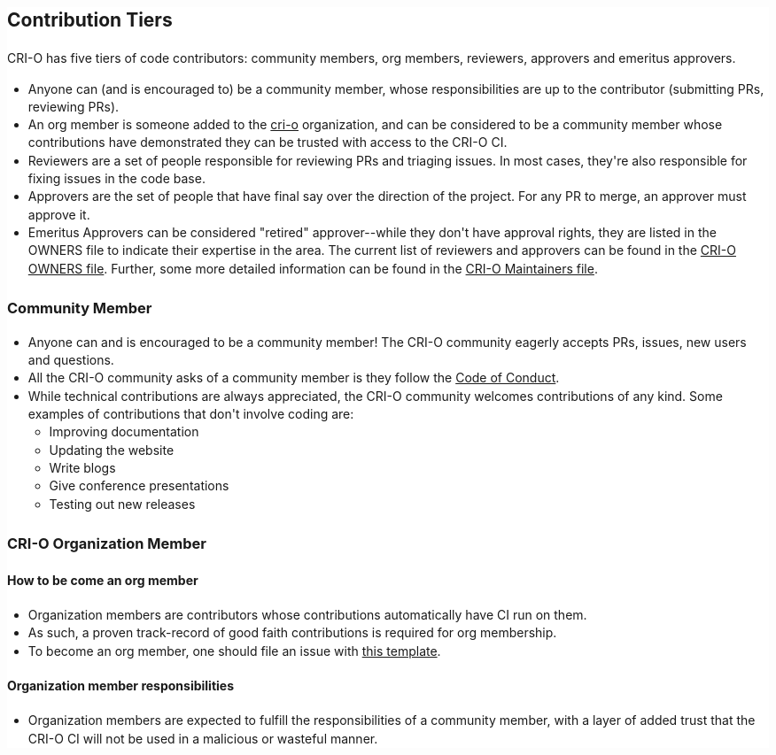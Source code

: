 ## Contribution Tiers

CRI-O has five tiers of code contributors: community members, org members,
reviewers, approvers and emeritus approvers.

- Anyone can (and is encouraged to) be a community member, whose
  responsibilities are up to the contributor (submitting PRs, reviewing PRs).
- An org member is someone added to the [cri-o](https://github.com/cri-o)
  organization, and can be considered to be a community member whose
  contributions have demonstrated they can be trusted with access to the CRI-O CI.
- Reviewers are a set of people responsible for reviewing PRs and triaging
  issues. In most cases, they're also responsible for fixing issues in the code base.
- Approvers are the set of people that have final say over the direction of the
  project. For any PR to merge, an approver must approve it.
- Emeritus Approvers can be considered "retired" approver--while they don't have
  approval rights, they are listed in the OWNERS file to
  indicate their expertise in the area.
  The current list of reviewers and approvers can be found in the [CRI-O OWNERS
  file](https://github.com/cri-o/cri-o/blob/main/OWNERS). Further, some more
  detailed information can be found in the [CRI-O Maintainers
  file](https://github.com/cri-o/cri-o/blob/main/MAINTAINERS.md).

### Community Member

- Anyone can and is encouraged to be a community member! The CRI-O community
  eagerly accepts PRs, issues, new users and questions.
- All the CRI-O community asks of a community member is they follow the
  [Code of Conduct](./code-of-conduct.md).
- While technical contributions are always appreciated, the CRI-O community
  welcomes contributions of any kind. Some examples of contributions that don't
  involve coding are:
  - Improving documentation
  - Updating the website
  - Write blogs
  - Give conference presentations
  - Testing out new releases

### CRI-O Organization Member

#### How to be come an org member

- Organization members are contributors whose contributions automatically have
  CI run on them.
- As such, a proven track-record of good faith contributions is required
  for org membership.
- To become an org member, one should file an issue with [this template](https://github.com/cri-o/cri-o/issues/new?template=org_member.yml&title=REQUEST%3A+New+organization+membership+for+%3Cyour-GH-handle%3E).

#### Organization member responsibilities

- Organization members are expected to fulfill the responsibilities of a community
  member, with a layer of added trust that the CRI-O CI will not be used in a
  malicious or wasteful manner.
